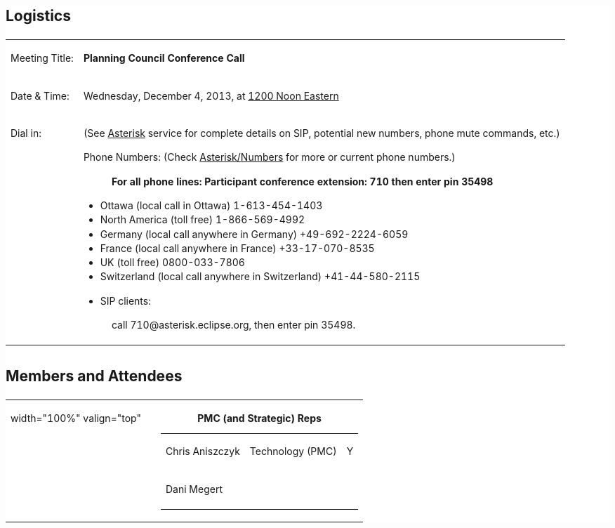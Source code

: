 ## Logistics

<table>
<tbody>
<tr class="odd">
<td><p>Meeting Title:</p></td>
<td><p><strong>Planning Council Conference Call</strong></p></td>
</tr>
<tr class="even">
<td><p>Date &amp; Time:</p></td>
<td><p>Wednesday, December 4, 2013, at <a href="http://www.timeanddate.com/worldclock/fixedtime.html?year=2013&amp;month=12&amp;day=04&amp;hour=12&amp;min=0&amp;sec=0&amp;p1=179">1200 Noon Eastern</a></p></td>
</tr>
<tr class="odd">
<td><p>Dial in:</p></td>
<td><p>(See <a href="Asterisk" title="wikilink">Asterisk</a> service for complete details on SIP, potential new numbers, phone mute commands, etc.)</p>
<p>Phone Numbers: (Check <a href="Asterisk/Numbers" title="wikilink">Asterisk/Numbers</a> for more or current phone numbers.)</p>
<dl>
<dt></dt>
<dd><strong>For all phone lines: Participant conference extension: 710 then enter pin 35498</strong>
</dd>
</dl>
<ul>
<li>Ottawa (local call in Ottawa) 1-613-454-1403</li>
<li>North America (toll free) 1-866-569-4992</li>
<li>Germany (local call anywhere in Germany) +49-692-2224-6059</li>
<li>France (local call anywhere in France) +33-17-070-8535</li>
<li>UK (toll free) 0800-033-7806</li>
<li>Switzerland (local call anywhere in Switzerland) +41-44-580-2115</li>
</ul>
<ul>
<li>SIP clients:</li>
</ul>
<dl>
<dt></dt>
<dd>call 710@asterisk.eclipse.org, then enter pin 35498.
</dd>
</dl></td>
</tr>
</tbody>
</table>

## Members and Attendees

<table>
<tbody>
<tr class="odd">
<td><p>width="100%" valign="top"</p></td>
<td></td>
<td><table>
<caption><strong>PMC (and Strategic) Reps</strong></caption>
<tbody>
<tr class="odd">
<td><p>Chris Aniszczyk</p></td>
<td><p>Technology (PMC)</p></td>
<td><p>Y</p></td>
</tr>
<tr class="even">
<td><p>Dani Megert</p></td>